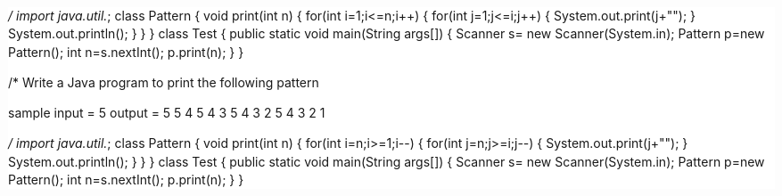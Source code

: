 */
import java.util.*;
class Pattern
{
void print(int n)
{
for(int i=1;i<=n;i++)
{
for(int j=1;j<=i;j++)
{
System.out.print(j+"");
}
System.out.println();
}
}
}
class Test
{
public static void main(String args[])
{
Scanner s= new Scanner(System.in);
Pattern p=new Pattern();
int n=s.nextInt();
p.print(n);
}
}

/* Write a Java program to print the following pattern

sample
input = 5
output =
5
5 4
5 4 3
5 4 3 2
5 4 3 2 1

*/
import java.util.*;
class Pattern
{
void print(int n)
{
for(int i=n;i>=1;i--)
{
for(int j=n;j>=i;j--)
{
System.out.print(j+"");
}
System.out.println();
}
}
}
class Test
{
public static void main(String args[])
{
Scanner s= new Scanner(System.in);
Pattern p=new Pattern();
int n=s.nextInt();
p.print(n);
}
}
